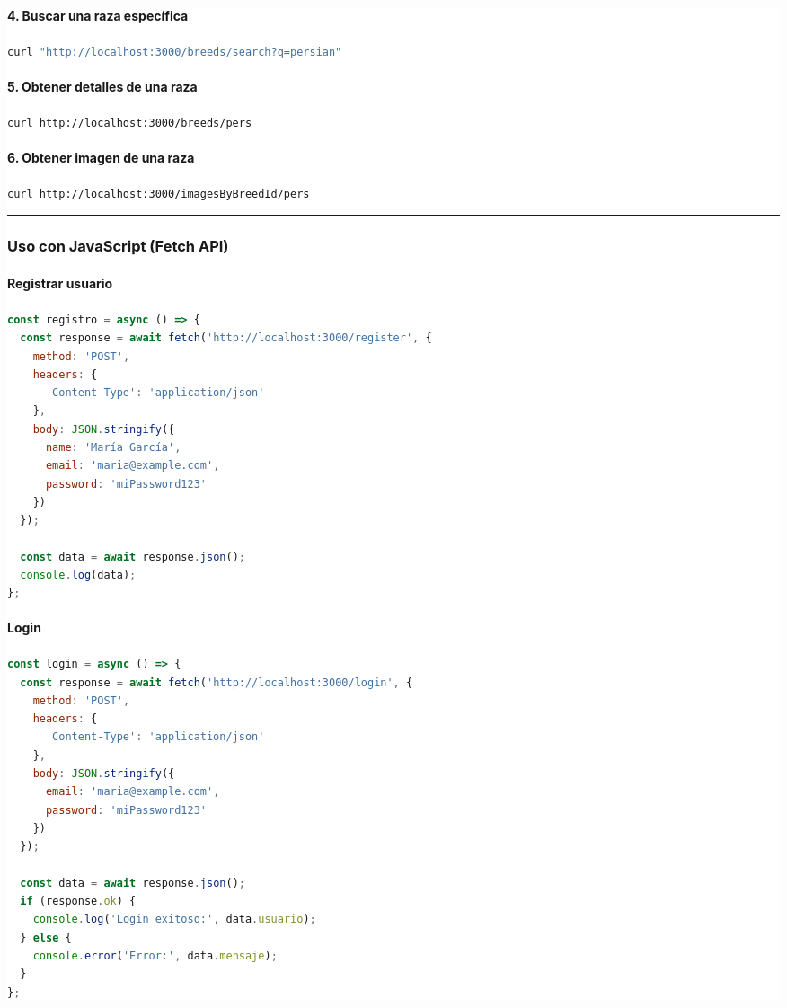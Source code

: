 #### 4. Buscar una raza específica

```bash
curl "http://localhost:3000/breeds/search?q=persian"
```

#### 5. Obtener detalles de una raza

```bash
curl http://localhost:3000/breeds/pers
```

#### 6. Obtener imagen de una raza

```bash
curl http://localhost:3000/imagesByBreedId/pers
```

---

### Uso con JavaScript (Fetch API)

#### Registrar usuario

```javascript
const registro = async () => {
  const response = await fetch('http://localhost:3000/register', {
    method: 'POST',
    headers: {
      'Content-Type': 'application/json'
    },
    body: JSON.stringify({
      name: 'María García',
      email: 'maria@example.com',
      password: 'miPassword123'
    })
  });

  const data = await response.json();
  console.log(data);
};
```

#### Login

```javascript
const login = async () => {
  const response = await fetch('http://localhost:3000/login', {
    method: 'POST',
    headers: {
      'Content-Type': 'application/json'
    },
    body: JSON.stringify({
      email: 'maria@example.com',
      password: 'miPassword123'
    })
  });

  const data = await response.json();
  if (response.ok) {
    console.log('Login exitoso:', data.usuario);
  } else {
    console.error('Error:', data.mensaje);
  }
};
```
